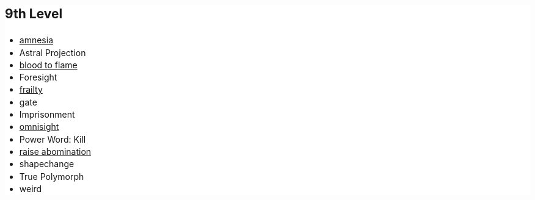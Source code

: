 ## 9th Level
* [amnesia](../../Magic/Spells/amnesia.md)
* Astral Projection
* [blood to flame](../../Magic/Spells/blood-to-flame.md)
* Foresight
* [frailty](../../Magic/Spells/frailty.md)
* gate
* Imprisonment
* [omnisight](../../Magic/Spells/omnisight.md)
* Power Word: Kill
* [raise abomination](../../Magic/Spells/raise-abomination.md)
* shapechange
* True Polymorph
* weird
